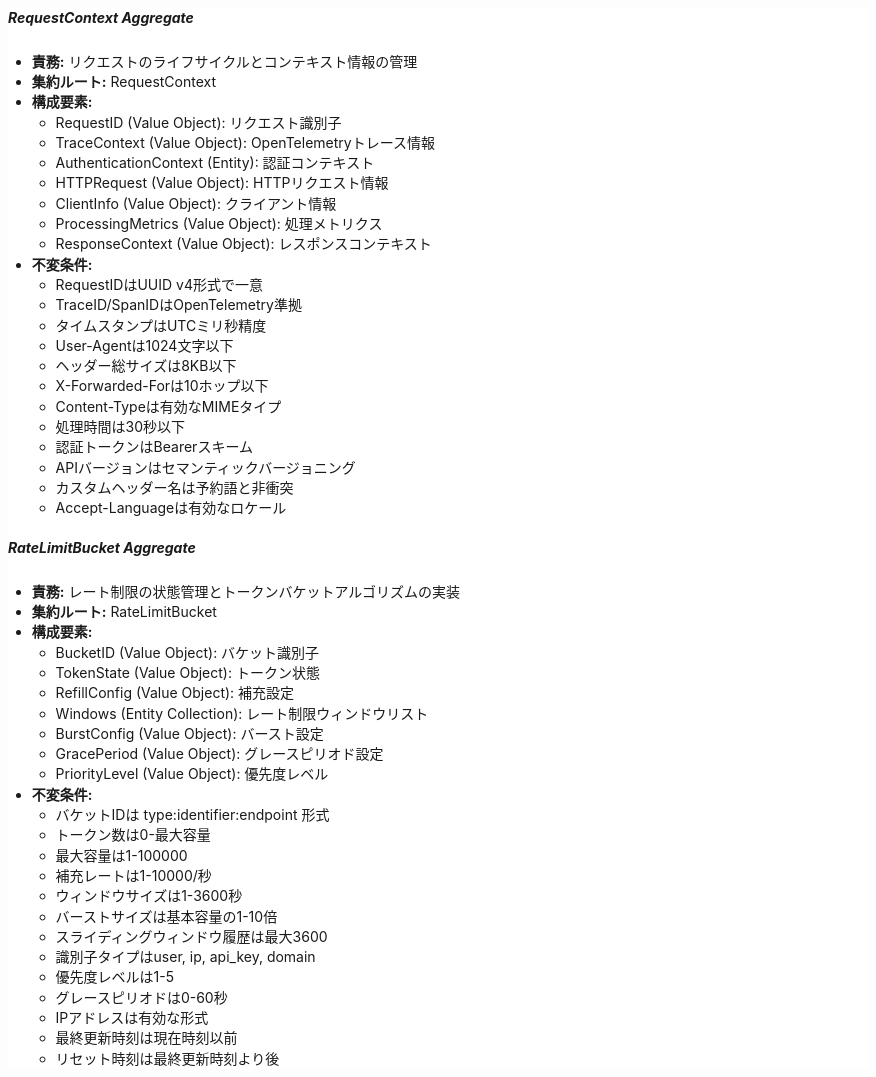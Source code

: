 ##### RequestContext Aggregate
- **責務:** リクエストのライフサイクルとコンテキスト情報の管理
- **集約ルート:** RequestContext
- **構成要素:**
  - RequestID (Value Object): リクエスト識別子
  - TraceContext (Value Object): OpenTelemetryトレース情報
  - AuthenticationContext (Entity): 認証コンテキスト
  - HTTPRequest (Value Object): HTTPリクエスト情報
  - ClientInfo (Value Object): クライアント情報
  - ProcessingMetrics (Value Object): 処理メトリクス
  - ResponseContext (Value Object): レスポンスコンテキスト
- **不変条件:**
  - RequestIDはUUID v4形式で一意
  - TraceID/SpanIDはOpenTelemetry準拠
  - タイムスタンプはUTCミリ秒精度
  - User-Agentは1024文字以下
  - ヘッダー総サイズは8KB以下
  - X-Forwarded-Forは10ホップ以下
  - Content-Typeは有効なMIMEタイプ
  - 処理時間は30秒以下
  - 認証トークンはBearerスキーム
  - APIバージョンはセマンティックバージョニング
  - カスタムヘッダー名は予約語と非衝突
  - Accept-Languageは有効なロケール

##### RateLimitBucket Aggregate
- **責務:** レート制限の状態管理とトークンバケットアルゴリズムの実装
- **集約ルート:** RateLimitBucket
- **構成要素:**
  - BucketID (Value Object): バケット識別子
  - TokenState (Value Object): トークン状態
  - RefillConfig (Value Object): 補充設定
  - Windows (Entity Collection): レート制限ウィンドウリスト
  - BurstConfig (Value Object): バースト設定
  - GracePeriod (Value Object): グレースピリオド設定
  - PriorityLevel (Value Object): 優先度レベル
- **不変条件:**
  - バケットIDは type:identifier:endpoint 形式
  - トークン数は0-最大容量
  - 最大容量は1-100000
  - 補充レートは1-10000/秒
  - ウィンドウサイズは1-3600秒
  - バーストサイズは基本容量の1-10倍
  - スライディングウィンドウ履歴は最大3600
  - 識別子タイプはuser, ip, api_key, domain
  - 優先度レベルは1-5
  - グレースピリオドは0-60秒
  - IPアドレスは有効な形式
  - 最終更新時刻は現在時刻以前
  - リセット時刻は最終更新時刻より後
